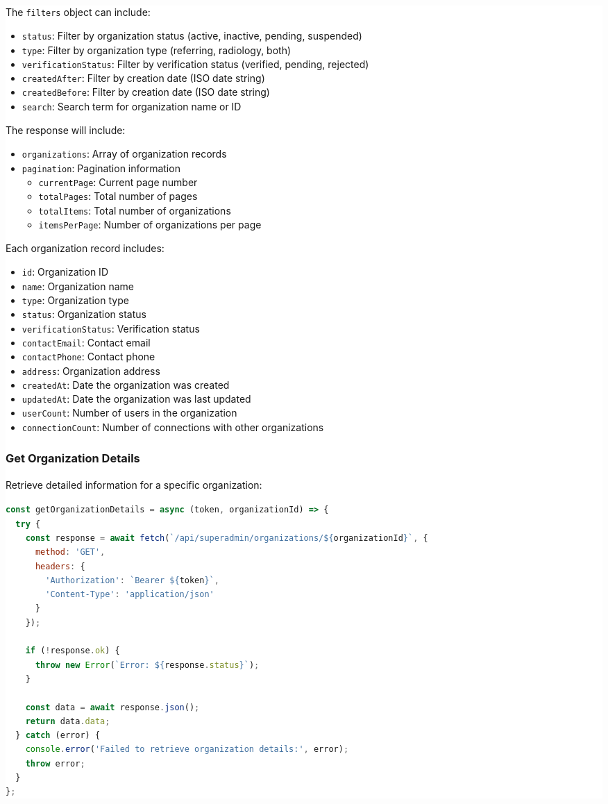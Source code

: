 The `filters` object can include:
- `status`: Filter by organization status (active, inactive, pending, suspended)
- `type`: Filter by organization type (referring, radiology, both)
- `verificationStatus`: Filter by verification status (verified, pending, rejected)
- `createdAfter`: Filter by creation date (ISO date string)
- `createdBefore`: Filter by creation date (ISO date string)
- `search`: Search term for organization name or ID

The response will include:
- `organizations`: Array of organization records
- `pagination`: Pagination information
  - `currentPage`: Current page number
  - `totalPages`: Total number of pages
  - `totalItems`: Total number of organizations
  - `itemsPerPage`: Number of organizations per page

Each organization record includes:
- `id`: Organization ID
- `name`: Organization name
- `type`: Organization type
- `status`: Organization status
- `verificationStatus`: Verification status
- `contactEmail`: Contact email
- `contactPhone`: Contact phone
- `address`: Organization address
- `createdAt`: Date the organization was created
- `updatedAt`: Date the organization was last updated
- `userCount`: Number of users in the organization
- `connectionCount`: Number of connections with other organizations

### Get Organization Details

Retrieve detailed information for a specific organization:

```javascript
const getOrganizationDetails = async (token, organizationId) => {
  try {
    const response = await fetch(`/api/superadmin/organizations/${organizationId}`, {
      method: 'GET',
      headers: {
        'Authorization': `Bearer ${token}`,
        'Content-Type': 'application/json'
      }
    });
    
    if (!response.ok) {
      throw new Error(`Error: ${response.status}`);
    }
    
    const data = await response.json();
    return data.data;
  } catch (error) {
    console.error('Failed to retrieve organization details:', error);
    throw error;
  }
};
```
